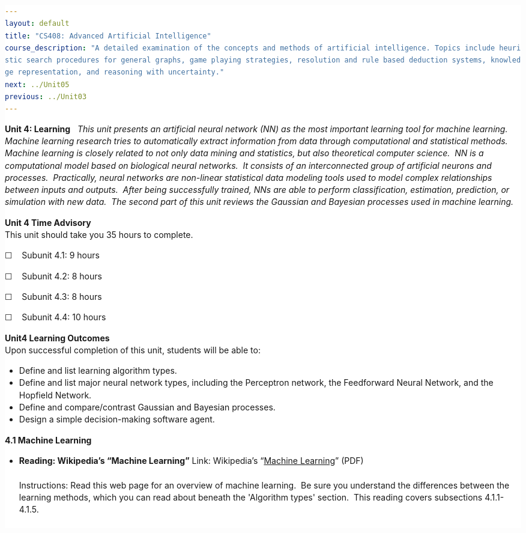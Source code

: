 ```yaml
---
layout: default
title: "CS408: Advanced Artificial Intelligence"
course_description: "A detailed examination of the concepts and methods of artificial intelligence. Topics include heuristic search procedures for general graphs, game playing strategies, resolution and rule based deduction systems, knowledge representation, and reasoning with uncertainty."
next: ../Unit05
previous: ../Unit03
---
```

**Unit 4: Learning** <span id="4"></span> 
*This unit presents an artificial neural network (NN) as the most
important learning tool for machine learning.  Machine learning research
tries to automatically extract information from data through
computational and statistical methods.  Machine learning is closely
related to not only data mining and statistics, but also theoretical
computer science.  NN is a computational model based on biological
neural networks.  It consists of an interconnected group of artificial
neurons and processes.  Practically, neural networks are non-linear
statistical data modeling tools used to model complex relationships
between inputs and outputs.  After being successfully trained, NNs are
able to perform classification, estimation, prediction, or simulation
with new data.  The second part of this unit reviews the Gaussian and
Bayesian processes used in machine learning.*

**Unit 4 Time Advisory**  
This unit should take you 35 hours to complete.  
  
 ☐    Subunit 4.1: 9 hours

☐    Subunit 4.2: 8 hours

☐    Subunit 4.3: 8 hours

☐    Subunit 4.4: 10 hours

**Unit4 Learning Outcomes**  
Upon successful completion of this unit, students will be able to:

-   Define and list learning algorithm types.
-   Define and list major neural network types, including the Perceptron
    network, the Feedforward Neural Network, and the Hopfield Network.
-   Define and compare/contrast Gaussian and Bayesian processes.
-   Design a simple decision-making software agent.

**4.1 Machine Learning** <span id="4.1"></span> 
-   **Reading: Wikipedia’s “Machine Learning”**
    Link: Wikipedia’s “[Machine
    Learning](https://resources.saylor.org/wwwresources/archived/site/wp-content/uploads/2012/06/Wikipedia-Machine-Learning.pdf)”
    (PDF)  
        
     Instructions: Read this web page for an overview of machine
    learning.  Be sure you understand the differences between the
    learning methods, which you can read about beneath the 'Algorithm
    types' section.  This reading covers subsections 4.1.1-4.1.5.  
        